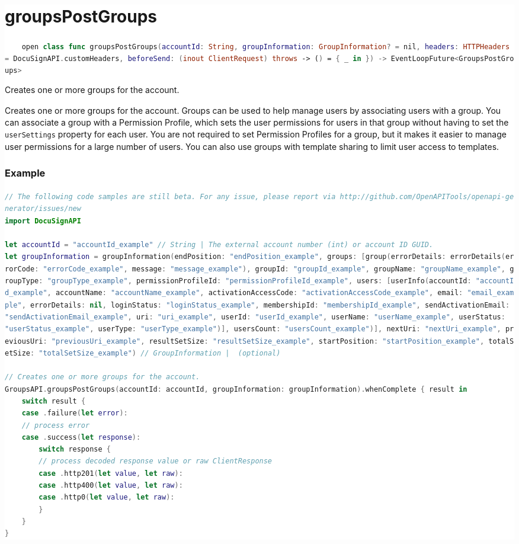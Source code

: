 # **groupsPostGroups**
```swift
    open class func groupsPostGroups(accountId: String, groupInformation: GroupInformation? = nil, headers: HTTPHeaders = DocuSignAPI.customHeaders, beforeSend: (inout ClientRequest) throws -> () = { _ in }) -> EventLoopFuture<GroupsPostGroups>
```

Creates one or more groups for the account.

Creates one or more groups for the account.  Groups can be used to help manage users by associating users with a group. You can associate a group with a Permission Profile, which sets the user permissions for users in that group without having to set the `userSettings` property for each user. You are not required to set Permission Profiles for a group, but it makes it easier to manage user permissions for a large number of users. You can also use groups with template sharing to limit user access to templates.

### Example 
```swift
// The following code samples are still beta. For any issue, please report via http://github.com/OpenAPITools/openapi-generator/issues/new
import DocuSignAPI

let accountId = "accountId_example" // String | The external account number (int) or account ID GUID.
let groupInformation = groupInformation(endPosition: "endPosition_example", groups: [group(errorDetails: errorDetails(errorCode: "errorCode_example", message: "message_example"), groupId: "groupId_example", groupName: "groupName_example", groupType: "groupType_example", permissionProfileId: "permissionProfileId_example", users: [userInfo(accountId: "accountId_example", accountName: "accountName_example", activationAccessCode: "activationAccessCode_example", email: "email_example", errorDetails: nil, loginStatus: "loginStatus_example", membershipId: "membershipId_example", sendActivationEmail: "sendActivationEmail_example", uri: "uri_example", userId: "userId_example", userName: "userName_example", userStatus: "userStatus_example", userType: "userType_example")], usersCount: "usersCount_example")], nextUri: "nextUri_example", previousUri: "previousUri_example", resultSetSize: "resultSetSize_example", startPosition: "startPosition_example", totalSetSize: "totalSetSize_example") // GroupInformation |  (optional)

// Creates one or more groups for the account.
GroupsAPI.groupsPostGroups(accountId: accountId, groupInformation: groupInformation).whenComplete { result in
    switch result {
    case .failure(let error):
    // process error
    case .success(let response):
        switch response {
        // process decoded response value or raw ClientResponse
        case .http201(let value, let raw):
        case .http400(let value, let raw):
        case .http0(let value, let raw):
        }
    }
}
```
